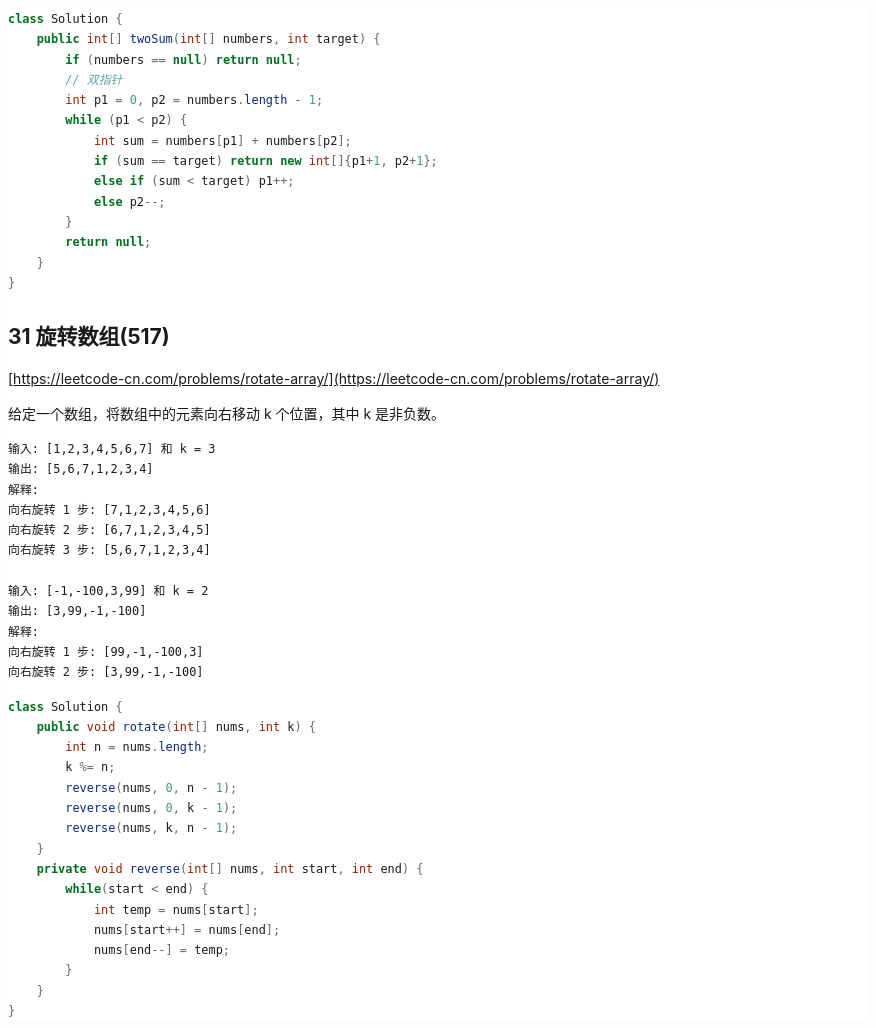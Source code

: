 ```java
class Solution {
    public int[] twoSum(int[] numbers, int target) {
        if (numbers == null) return null;
        // 双指针
        int p1 = 0, p2 = numbers.length - 1;
        while (p1 < p2) {
            int sum = numbers[p1] + numbers[p2];
            if (sum == target) return new int[]{p1+1, p2+1};
            else if (sum < target) p1++;
            else p2--;
        }
        return null;
    }
}
```

## 31 旋转数组(517)

[https://leetcode-cn.com/problems/rotate-array/](https://leetcode-cn.com/problems/rotate-array/)

给定一个数组，将数组中的元素向右移动 k 个位置，其中 k 是非负数。

```html
输入: [1,2,3,4,5,6,7] 和 k = 3
输出: [5,6,7,1,2,3,4]
解释:
向右旋转 1 步: [7,1,2,3,4,5,6]
向右旋转 2 步: [6,7,1,2,3,4,5]
向右旋转 3 步: [5,6,7,1,2,3,4]

输入: [-1,-100,3,99] 和 k = 2
输出: [3,99,-1,-100]
解释: 
向右旋转 1 步: [99,-1,-100,3]
向右旋转 2 步: [3,99,-1,-100]

```

```java
class Solution {
    public void rotate(int[] nums, int k) {
        int n = nums.length;
        k %= n;
        reverse(nums, 0, n - 1);
        reverse(nums, 0, k - 1);
        reverse(nums, k, n - 1);
    }
    private void reverse(int[] nums, int start, int end) {
        while(start < end) {
            int temp = nums[start];
            nums[start++] = nums[end];
            nums[end--] = temp;
        }
    }
}
```
